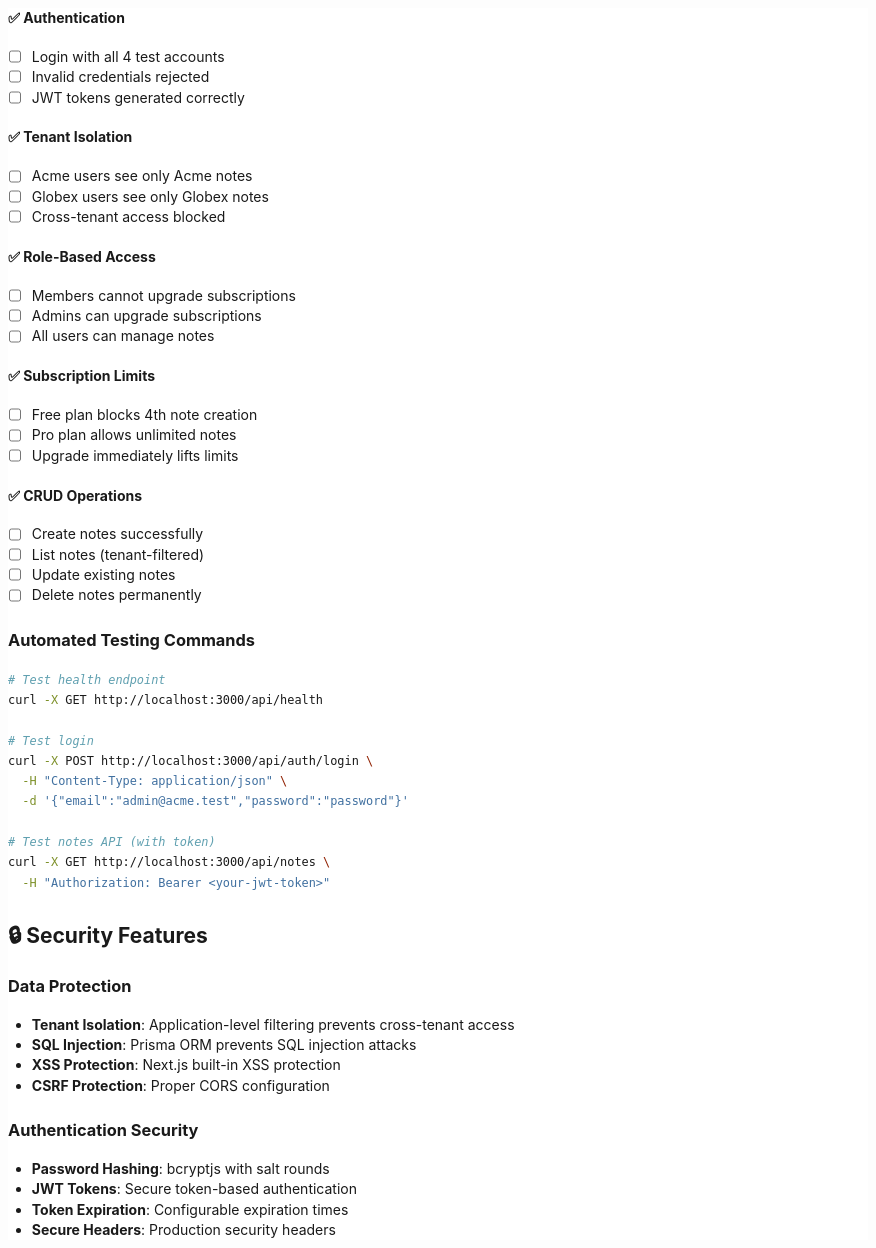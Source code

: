 #### ✅ Authentication
- [ ] Login with all 4 test accounts
- [ ] Invalid credentials rejected
- [ ] JWT tokens generated correctly

#### ✅ Tenant Isolation
- [ ] Acme users see only Acme notes
- [ ] Globex users see only Globex notes
- [ ] Cross-tenant access blocked

#### ✅ Role-Based Access
- [ ] Members cannot upgrade subscriptions
- [ ] Admins can upgrade subscriptions
- [ ] All users can manage notes

#### ✅ Subscription Limits
- [ ] Free plan blocks 4th note creation
- [ ] Pro plan allows unlimited notes
- [ ] Upgrade immediately lifts limits

#### ✅ CRUD Operations
- [ ] Create notes successfully
- [ ] List notes (tenant-filtered)
- [ ] Update existing notes
- [ ] Delete notes permanently

### Automated Testing Commands

```bash
# Test health endpoint
curl -X GET http://localhost:3000/api/health

# Test login
curl -X POST http://localhost:3000/api/auth/login \
  -H "Content-Type: application/json" \
  -d '{"email":"admin@acme.test","password":"password"}'

# Test notes API (with token)
curl -X GET http://localhost:3000/api/notes \
  -H "Authorization: Bearer <your-jwt-token>"
```

## 🔒 Security Features

### Data Protection
- **Tenant Isolation**: Application-level filtering prevents cross-tenant access
- **SQL Injection**: Prisma ORM prevents SQL injection attacks
- **XSS Protection**: Next.js built-in XSS protection
- **CSRF Protection**: Proper CORS configuration

### Authentication Security
- **Password Hashing**: bcryptjs with salt rounds
- **JWT Tokens**: Secure token-based authentication
- **Token Expiration**: Configurable expiration times
- **Secure Headers**: Production security headers
